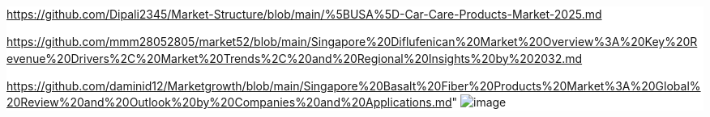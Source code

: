 <a href=https://github.com/Dipali2345/Market-Structure/blob/main/%5BUSA%5D-Car-Care-Products-Market-2025.md>https://github.com/Dipali2345/Market-Structure/blob/main/%5BUSA%5D-Car-Care-Products-Market-2025.md</a>

<a href=https://github.com/mmm28052805/market52/blob/main/Singapore%20Diflufenican%20Market%20Overview%3A%20Key%20Revenue%20Drivers%2C%20Market%20Trends%2C%20and%20Regional%20Insights%20by%202032.md>https://github.com/mmm28052805/market52/blob/main/Singapore%20Diflufenican%20Market%20Overview%3A%20Key%20Revenue%20Drivers%2C%20Market%20Trends%2C%20and%20Regional%20Insights%20by%202032.md</a>

<a href=https://github.com/daminid12/Marketgrowth/blob/main/Singapore%20Basalt%20Fiber%20Products%20Market%3A%20Global%20Review%20and%20Outlook%20by%20Companies%20and%20Applications.md>https://github.com/daminid12/Marketgrowth/blob/main/Singapore%20Basalt%20Fiber%20Products%20Market%3A%20Global%20Review%20and%20Outlook%20by%20Companies%20and%20Applications.md</a>"
![image](https://github.com/user-attachments/assets/1523f952-91ca-43e9-a40f-a86916073121)
